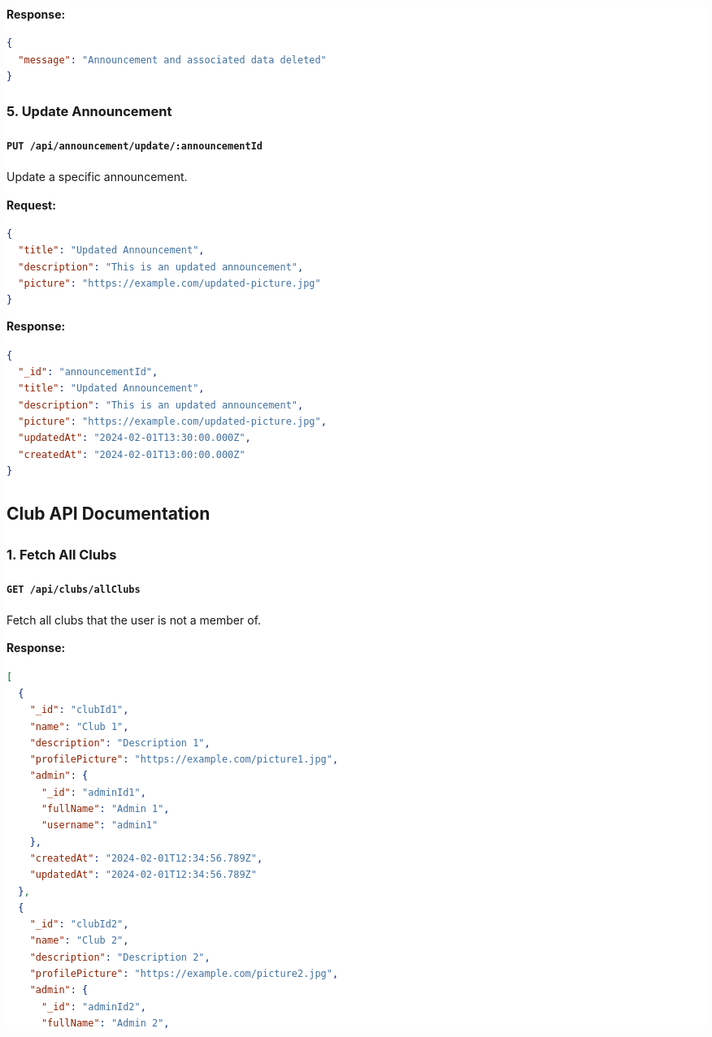 **Response:**
```json
{
  "message": "Announcement and associated data deleted"
}
```

### 5. Update Announcement

#### `PUT /api/announcement/update/:announcementId`

Update a specific announcement.

**Request:**
```json
{
  "title": "Updated Announcement",
  "description": "This is an updated announcement",
  "picture": "https://example.com/updated-picture.jpg"
}
```

**Response:**
```json
{
  "_id": "announcementId",
  "title": "Updated Announcement",
  "description": "This is an updated announcement",
  "picture": "https://example.com/updated-picture.jpg",
  "updatedAt": "2024-02-01T13:30:00.000Z",
  "createdAt": "2024-02-01T13:00:00.000Z"
}
```

## Club API Documentation

### 1. Fetch All Clubs

#### `GET /api/clubs/allClubs`

Fetch all clubs that the user is not a member of.

**Response:**
```json
[
  {
    "_id": "clubId1",
    "name": "Club 1",
    "description": "Description 1",
    "profilePicture": "https://example.com/picture1.jpg",
    "admin": {
      "_id": "adminId1",
      "fullName": "Admin 1",
      "username": "admin1"
    },
    "createdAt": "2024-02-01T12:34:56.789Z",
    "updatedAt": "2024-02-01T12:34:56.789Z"
  },
  {
    "_id": "clubId2",
    "name": "Club 2",
    "description": "Description 2",
    "profilePicture": "https://example.com/picture2.jpg",
    "admin": {
      "_id": "adminId2",
      "fullName": "Admin 2",
```